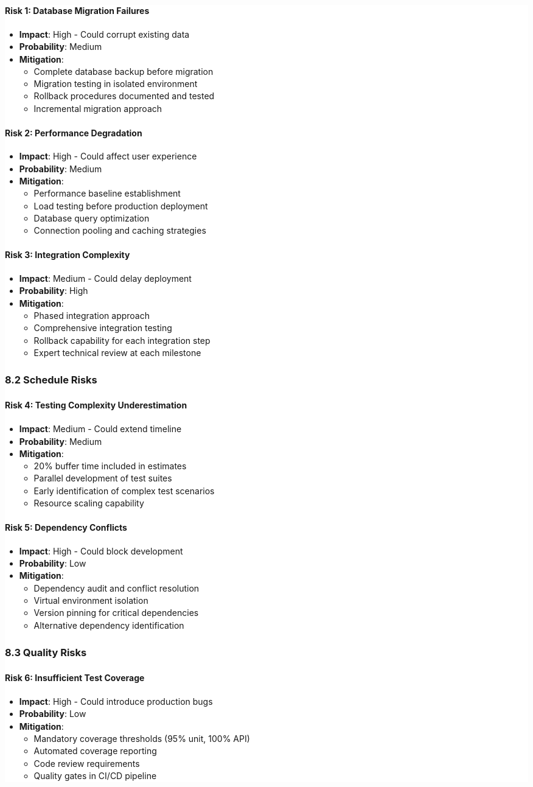 #### **Risk 1: Database Migration Failures**
- **Impact**: High - Could corrupt existing data
- **Probability**: Medium
- **Mitigation**: 
  - Complete database backup before migration
  - Migration testing in isolated environment
  - Rollback procedures documented and tested
  - Incremental migration approach

#### **Risk 2: Performance Degradation**
- **Impact**: High - Could affect user experience
- **Probability**: Medium  
- **Mitigation**:
  - Performance baseline establishment
  - Load testing before production deployment
  - Database query optimization
  - Connection pooling and caching strategies

#### **Risk 3: Integration Complexity**
- **Impact**: Medium - Could delay deployment
- **Probability**: High
- **Mitigation**:
  - Phased integration approach
  - Comprehensive integration testing
  - Rollback capability for each integration step
  - Expert technical review at each milestone

### 8.2 Schedule Risks

#### **Risk 4: Testing Complexity Underestimation**
- **Impact**: Medium - Could extend timeline
- **Probability**: Medium
- **Mitigation**:
  - 20% buffer time included in estimates
  - Parallel development of test suites
  - Early identification of complex test scenarios
  - Resource scaling capability

#### **Risk 5: Dependency Conflicts**
- **Impact**: High - Could block development
- **Probability**: Low
- **Mitigation**:
  - Dependency audit and conflict resolution
  - Virtual environment isolation
  - Version pinning for critical dependencies
  - Alternative dependency identification

### 8.3 Quality Risks

#### **Risk 6: Insufficient Test Coverage**
- **Impact**: High - Could introduce production bugs
- **Probability**: Low
- **Mitigation**:
  - Mandatory coverage thresholds (95% unit, 100% API)
  - Automated coverage reporting
  - Code review requirements
  - Quality gates in CI/CD pipeline
